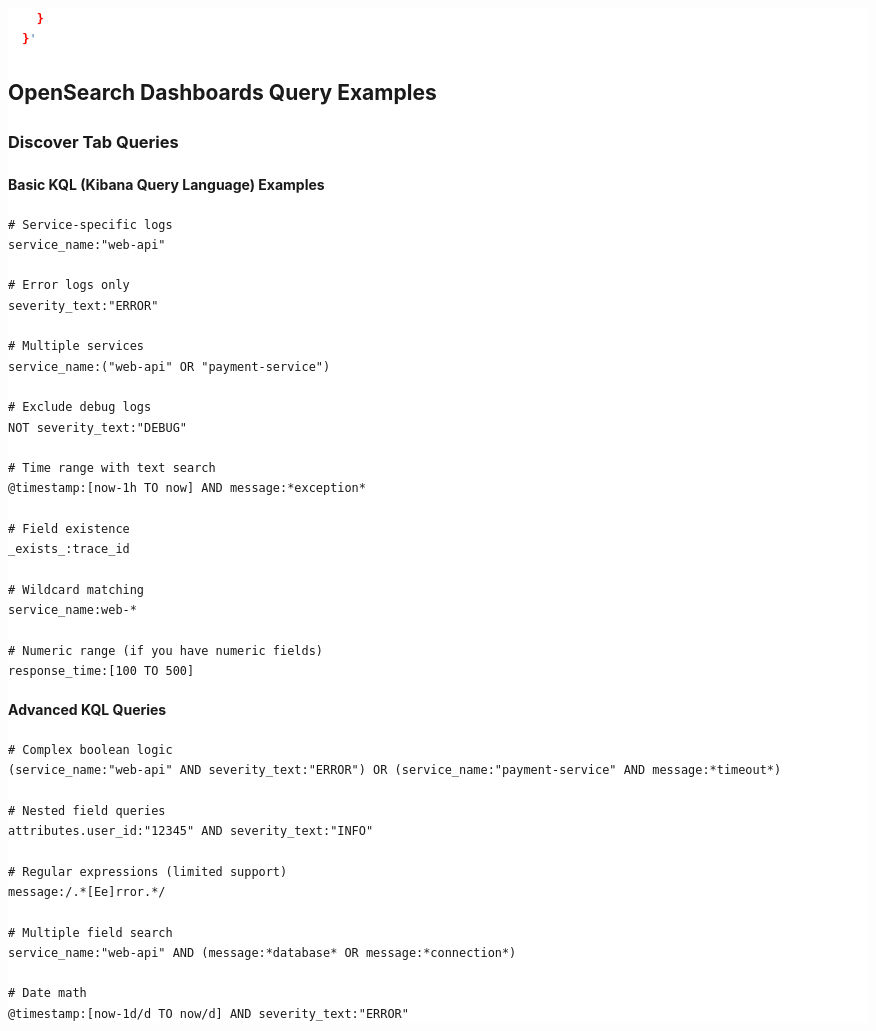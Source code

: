 ```bash
    }
  }'
```

## OpenSearch Dashboards Query Examples

### Discover Tab Queries

#### Basic KQL (Kibana Query Language) Examples

```kql
# Service-specific logs
service_name:"web-api"

# Error logs only
severity_text:"ERROR"

# Multiple services
service_name:("web-api" OR "payment-service")

# Exclude debug logs
NOT severity_text:"DEBUG"

# Time range with text search
@timestamp:[now-1h TO now] AND message:*exception*

# Field existence
_exists_:trace_id

# Wildcard matching
service_name:web-*

# Numeric range (if you have numeric fields)
response_time:[100 TO 500]
```

#### Advanced KQL Queries

```kql
# Complex boolean logic
(service_name:"web-api" AND severity_text:"ERROR") OR (service_name:"payment-service" AND message:*timeout*)

# Nested field queries
attributes.user_id:"12345" AND severity_text:"INFO"

# Regular expressions (limited support)
message:/.*[Ee]rror.*/

# Multiple field search
service_name:"web-api" AND (message:*database* OR message:*connection*)

# Date math
@timestamp:[now-1d/d TO now/d] AND severity_text:"ERROR"
```
